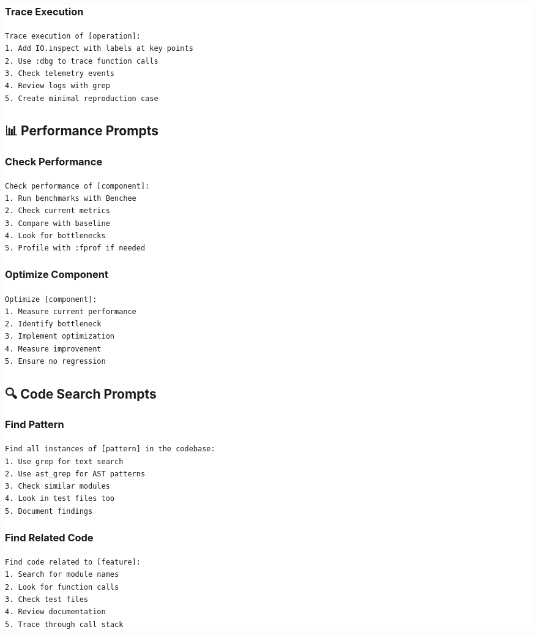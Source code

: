 ### Trace Execution
```
Trace execution of [operation]:
1. Add IO.inspect with labels at key points
2. Use :dbg to trace function calls
3. Check telemetry events
4. Review logs with grep
5. Create minimal reproduction case
```

## 📊 Performance Prompts

### Check Performance
```
Check performance of [component]:
1. Run benchmarks with Benchee
2. Check current metrics
3. Compare with baseline
4. Look for bottlenecks
5. Profile with :fprof if needed
```

### Optimize Component
```
Optimize [component]:
1. Measure current performance
2. Identify bottleneck
3. Implement optimization
4. Measure improvement
5. Ensure no regression
```

## 🔍 Code Search Prompts

### Find Pattern
```
Find all instances of [pattern] in the codebase:
1. Use grep for text search
2. Use ast_grep for AST patterns
3. Check similar modules
4. Look in test files too
5. Document findings
```

### Find Related Code
```
Find code related to [feature]:
1. Search for module names
2. Look for function calls
3. Check test files
4. Review documentation
5. Trace through call stack
```
